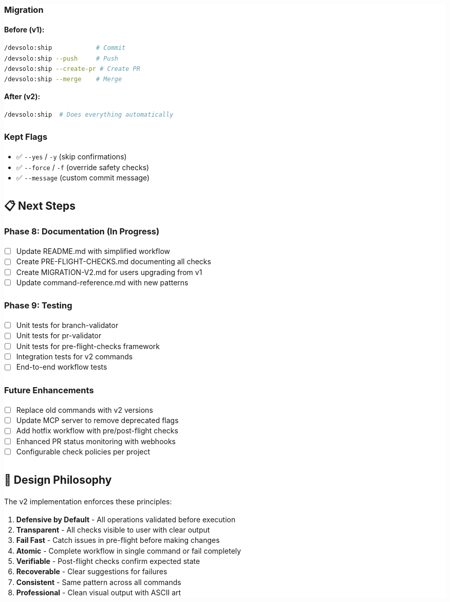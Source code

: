 ### Migration
**Before (v1):**
```bash
/devsolo:ship            # Commit
/devsolo:ship --push     # Push
/devsolo:ship --create-pr # Create PR
/devsolo:ship --merge    # Merge
```

**After (v2):**
```bash
/devsolo:ship  # Does everything automatically
```

### Kept Flags
- ✅ `--yes` / `-y` (skip confirmations)
- ✅ `--force` / `-f` (override safety checks)
- ✅ `--message` (custom commit message)

## 📋 Next Steps

### Phase 8: Documentation (In Progress)
- [ ] Update README.md with simplified workflow
- [ ] Create PRE-FLIGHT-CHECKS.md documenting all checks
- [ ] Create MIGRATION-V2.md for users upgrading from v1
- [ ] Update command-reference.md with new patterns

### Phase 9: Testing
- [ ] Unit tests for branch-validator
- [ ] Unit tests for pr-validator
- [ ] Unit tests for pre-flight-checks framework
- [ ] Integration tests for v2 commands
- [ ] End-to-end workflow tests

### Future Enhancements
- [ ] Replace old commands with v2 versions
- [ ] Update MCP server to remove deprecated flags
- [ ] Add hotfix workflow with pre/post-flight checks
- [ ] Enhanced PR status monitoring with webhooks
- [ ] Configurable check policies per project

## 🎯 Design Philosophy

The v2 implementation enforces these principles:

1. **Defensive by Default** - All operations validated before execution
2. **Transparent** - All checks visible to user with clear output
3. **Fail Fast** - Catch issues in pre-flight before making changes
4. **Atomic** - Complete workflow in single command or fail completely
5. **Verifiable** - Post-flight checks confirm expected state
6. **Recoverable** - Clear suggestions for failures
7. **Consistent** - Same pattern across all commands
8. **Professional** - Clean visual output with ASCII art
